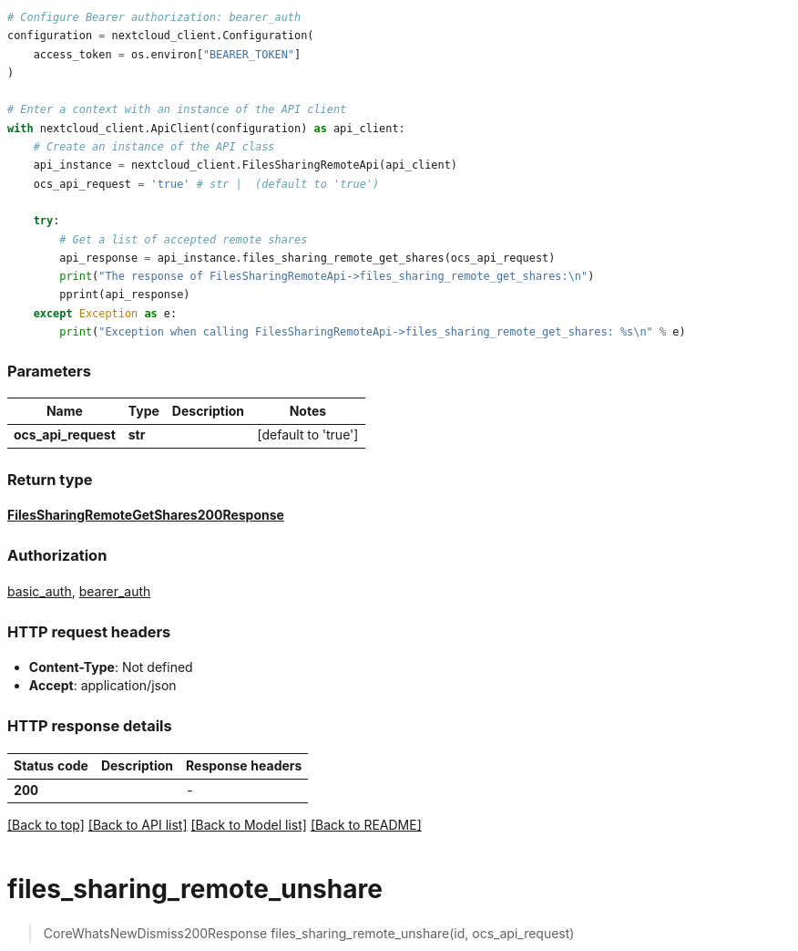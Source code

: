 ```python
# Configure Bearer authorization: bearer_auth
configuration = nextcloud_client.Configuration(
    access_token = os.environ["BEARER_TOKEN"]
)

# Enter a context with an instance of the API client
with nextcloud_client.ApiClient(configuration) as api_client:
    # Create an instance of the API class
    api_instance = nextcloud_client.FilesSharingRemoteApi(api_client)
    ocs_api_request = 'true' # str |  (default to 'true')

    try:
        # Get a list of accepted remote shares
        api_response = api_instance.files_sharing_remote_get_shares(ocs_api_request)
        print("The response of FilesSharingRemoteApi->files_sharing_remote_get_shares:\n")
        pprint(api_response)
    except Exception as e:
        print("Exception when calling FilesSharingRemoteApi->files_sharing_remote_get_shares: %s\n" % e)
```



### Parameters

Name | Type | Description  | Notes
------------- | ------------- | ------------- | -------------
 **ocs_api_request** | **str**|  | [default to &#39;true&#39;]

### Return type

[**FilesSharingRemoteGetShares200Response**](FilesSharingRemoteGetShares200Response.md)

### Authorization

[basic_auth](../README.md#basic_auth), [bearer_auth](../README.md#bearer_auth)

### HTTP request headers

 - **Content-Type**: Not defined
 - **Accept**: application/json

### HTTP response details
| Status code | Description | Response headers |
|-------------|-------------|------------------|
**200** |  |  -  |

[[Back to top]](#) [[Back to API list]](../README.md#documentation-for-api-endpoints) [[Back to Model list]](../README.md#documentation-for-models) [[Back to README]](../README.md)

# **files_sharing_remote_unshare**
> CoreWhatsNewDismiss200Response files_sharing_remote_unshare(id, ocs_api_request)
